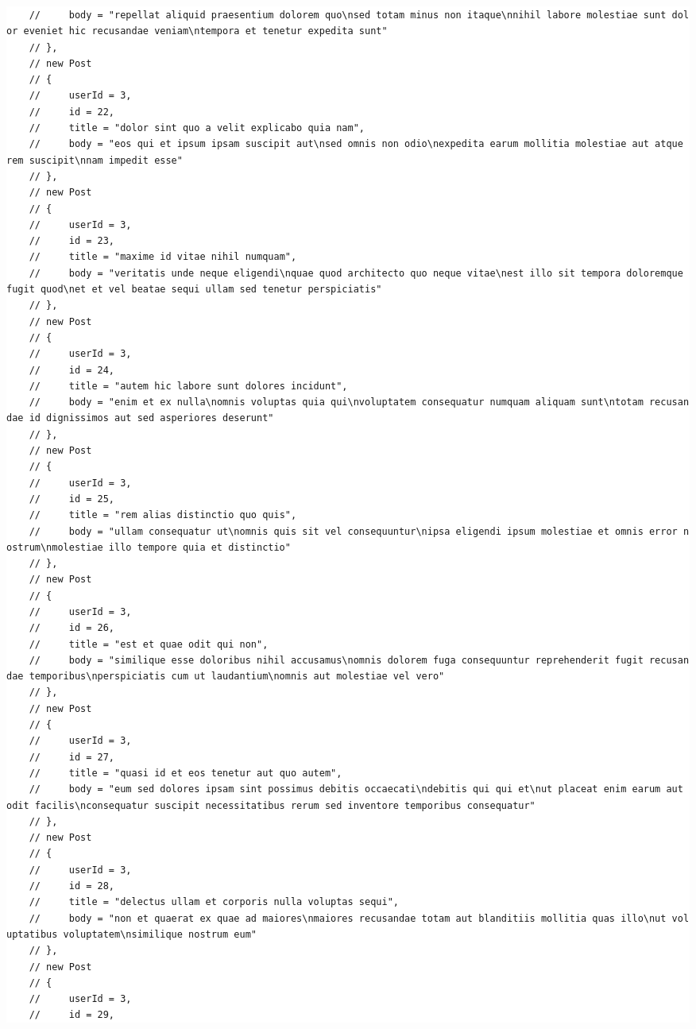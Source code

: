         //     body = "repellat aliquid praesentium dolorem quo\nsed totam minus non itaque\nnihil labore molestiae sunt dolor eveniet hic recusandae veniam\ntempora et tenetur expedita sunt"
        // },
        // new Post
        // {
        //     userId = 3,
        //     id = 22,
        //     title = "dolor sint quo a velit explicabo quia nam",
        //     body = "eos qui et ipsum ipsam suscipit aut\nsed omnis non odio\nexpedita earum mollitia molestiae aut atque rem suscipit\nnam impedit esse"
        // },
        // new Post
        // {
        //     userId = 3,
        //     id = 23,
        //     title = "maxime id vitae nihil numquam",
        //     body = "veritatis unde neque eligendi\nquae quod architecto quo neque vitae\nest illo sit tempora doloremque fugit quod\net et vel beatae sequi ullam sed tenetur perspiciatis"
        // },
        // new Post
        // {
        //     userId = 3,
        //     id = 24,
        //     title = "autem hic labore sunt dolores incidunt",
        //     body = "enim et ex nulla\nomnis voluptas quia qui\nvoluptatem consequatur numquam aliquam sunt\ntotam recusandae id dignissimos aut sed asperiores deserunt"
        // },
        // new Post
        // {
        //     userId = 3,
        //     id = 25,
        //     title = "rem alias distinctio quo quis",
        //     body = "ullam consequatur ut\nomnis quis sit vel consequuntur\nipsa eligendi ipsum molestiae et omnis error nostrum\nmolestiae illo tempore quia et distinctio"
        // },
        // new Post
        // {
        //     userId = 3,
        //     id = 26,
        //     title = "est et quae odit qui non",
        //     body = "similique esse doloribus nihil accusamus\nomnis dolorem fuga consequuntur reprehenderit fugit recusandae temporibus\nperspiciatis cum ut laudantium\nomnis aut molestiae vel vero"
        // },
        // new Post
        // {
        //     userId = 3,
        //     id = 27,
        //     title = "quasi id et eos tenetur aut quo autem",
        //     body = "eum sed dolores ipsam sint possimus debitis occaecati\ndebitis qui qui et\nut placeat enim earum aut odit facilis\nconsequatur suscipit necessitatibus rerum sed inventore temporibus consequatur"
        // },
        // new Post
        // {
        //     userId = 3,
        //     id = 28,
        //     title = "delectus ullam et corporis nulla voluptas sequi",
        //     body = "non et quaerat ex quae ad maiores\nmaiores recusandae totam aut blanditiis mollitia quas illo\nut voluptatibus voluptatem\nsimilique nostrum eum"
        // },
        // new Post
        // {
        //     userId = 3,
        //     id = 29,
